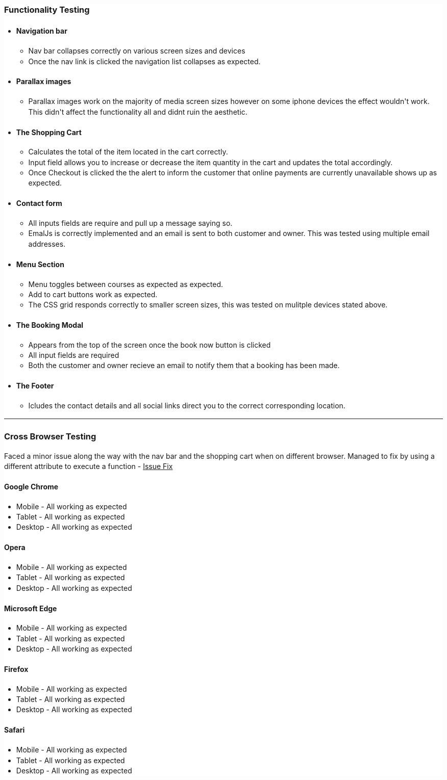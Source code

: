
### Functionality Testing
- #### Navigation bar
    - Nav bar collapses correctly on various screen sizes and devices 
    - Once the nav link is clicked the navigation list collapses as expected.
- #### Parallax images
    - Parallax images work on the majority of media screen sizes however on some iphone devices the effect wouldn't work. This didn't affect the functionality all and didnt ruin the aesthetic.
- #### The Shopping Cart
    - Calculates the total of the item located in the cart correctly.
    - Input field allows you to increase or decrease the item quantity in the cart and updates the total accordingly.
    - Once Checkout is clicked the the alert to inform the customer that online payments are currently unavailable shows up as expected.
- #### Contact form
    - All inputs fields are require and pull up a message saying so.
    - EmalJs is correctly implemented and an email is sent to both customer and owner. This was tested using multiple email addresses.
- #### Menu Section 
    - Menu toggles between courses as expected as expected.
    - Add to cart buttons work as expected.
    - The CSS grid responds correctly to smaller screen sizes, this was tested on mulitple devices stated above.
- #### The Booking Modal
    - Appears from the top of the screen once the book now button is clicked
    - All input fields are required
    - Both the customer and owner recieve an email to notify them that a booking has been made.
- #### The Footer
    - Icludes the contact details and all social links direct you to the correct corresponding location.

---

### Cross Browser Testing

Faced a minor issue along the way with the nav bar and the shopping cart when on different browser. Managed to fix by using a different attribute to execute a function - [Issue Fix](https://github.com/ConnorGray97/the_kings_arms/commit/42f3e36bb87629335854748559f83041711d9397)

#### Google Chrome
- Mobile - All working as expected
- Tablet - All working as expected
- Desktop - All working as expected
#### Opera 
- Mobile - All working as expected
- Tablet - All working as expected
- Desktop - All working as expected
#### Microsoft Edge 
- Mobile - All working as expected
- Tablet - All working as expected
- Desktop - All working as expected
#### Firefox
- Mobile - All working as expected
- Tablet - All working as expected
- Desktop - All working as expected
#### Safari
- Mobile - All working as expected
- Tablet - All working as expected
- Desktop - All working as expected
